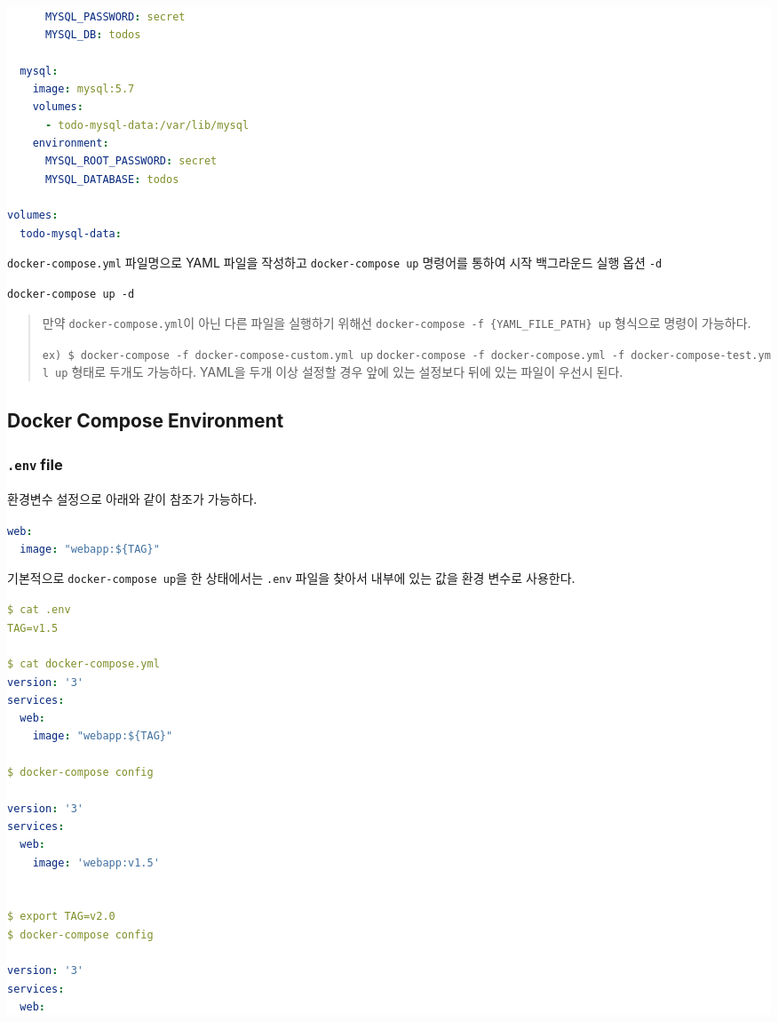 ``` yaml
      MYSQL_PASSWORD: secret
      MYSQL_DB: todos

  mysql:
    image: mysql:5.7
    volumes:
      - todo-mysql-data:/var/lib/mysql
    environment: 
      MYSQL_ROOT_PASSWORD: secret
      MYSQL_DATABASE: todos

volumes:
  todo-mysql-data:
```

`docker-compose.yml` 파일명으로 YAML 파일을 작성하고 `docker-compose up` 명령어를 통하여 시작
백그라운드 실행 옵션 `-d`

``` shell
docker-compose up -d
```

> 만약 `docker-compose.yml`이 아닌 다른 파일을 실행하기 위해선
> `docker-compose -f {YAML_FILE_PATH} up` 형식으로 명령이 가능하다.
>
> `ex) $ docker-compose -f docker-compose-custom.yml up`
> `docker-compose -f docker-compose.yml -f docker-compose-test.yml up` 형태로 두개도 가능하다.
> YAML을 두개 이상 설정할 경우 앞에 있는 설정보다 뒤에 있는 파일이 우선시 된다.

## Docker Compose Environment

### `.env` file

환경변수 설정으로 아래와 같이 참조가 가능하다.

``` yaml
web:
  image: "webapp:${TAG}"
```

기본적으로 `docker-compose up`을 한 상태에서는 `.env` 파일을 찾아서 내부에 있는 값을 환경 변수로 사용한다.

``` yaml
$ cat .env
TAG=v1.5

$ cat docker-compose.yml
version: '3'
services:
  web:
    image: "webapp:${TAG}"

$ docker-compose config

version: '3'
services:
  web:
    image: 'webapp:v1.5'


$ export TAG=v2.0
$ docker-compose config

version: '3'
services:
  web:
```